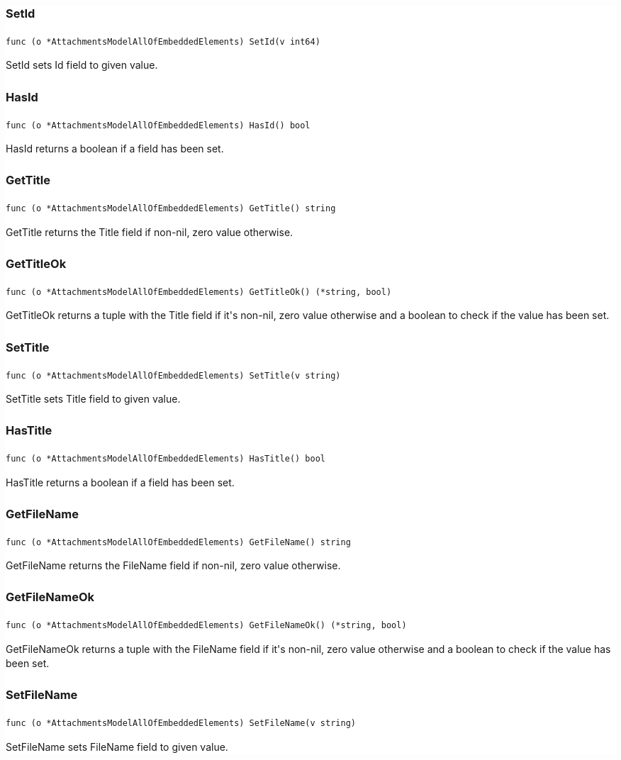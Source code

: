 ### SetId

`func (o *AttachmentsModelAllOfEmbeddedElements) SetId(v int64)`

SetId sets Id field to given value.

### HasId

`func (o *AttachmentsModelAllOfEmbeddedElements) HasId() bool`

HasId returns a boolean if a field has been set.

### GetTitle

`func (o *AttachmentsModelAllOfEmbeddedElements) GetTitle() string`

GetTitle returns the Title field if non-nil, zero value otherwise.

### GetTitleOk

`func (o *AttachmentsModelAllOfEmbeddedElements) GetTitleOk() (*string, bool)`

GetTitleOk returns a tuple with the Title field if it's non-nil, zero value otherwise
and a boolean to check if the value has been set.

### SetTitle

`func (o *AttachmentsModelAllOfEmbeddedElements) SetTitle(v string)`

SetTitle sets Title field to given value.

### HasTitle

`func (o *AttachmentsModelAllOfEmbeddedElements) HasTitle() bool`

HasTitle returns a boolean if a field has been set.

### GetFileName

`func (o *AttachmentsModelAllOfEmbeddedElements) GetFileName() string`

GetFileName returns the FileName field if non-nil, zero value otherwise.

### GetFileNameOk

`func (o *AttachmentsModelAllOfEmbeddedElements) GetFileNameOk() (*string, bool)`

GetFileNameOk returns a tuple with the FileName field if it's non-nil, zero value otherwise
and a boolean to check if the value has been set.

### SetFileName

`func (o *AttachmentsModelAllOfEmbeddedElements) SetFileName(v string)`

SetFileName sets FileName field to given value.

